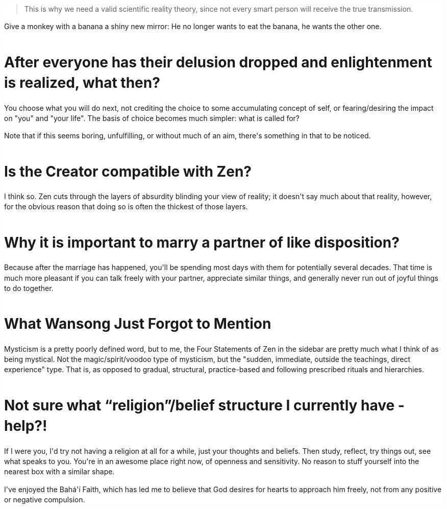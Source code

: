 > This is why we need a valid scientific reality theory, since not every smart
> person will receive the true transmission.

Give a monkey with a banana a shiny new mirror: He no longer wants to eat the
banana, he wants the other one.

# After everyone has their delusion dropped and enlightenment is realized, what then?

You choose what you will do next, not crediting the choice to some
accumulating concept of self, or fearing/desiring the impact on "you" and
"your life". The basis of choice becomes much simpler: what is called for?

Note that if this seems boring, unfulfilling, or without much of an aim,
there's something in that to be noticed.

# Is the Creator compatible with Zen?

I think so. Zen cuts through the layers of absurdity blinding your view of
reality; it doesn't say much about that reality, however, for the obvious
reason that doing so is often the thickest of those layers.

# Why it is important to marry a partner of like disposition?

Because after the marriage has happened, you'll be spending most days with
them for potentially several decades. That time is much more pleasant if you
can talk freely with your partner, appreciate similar things, and generally
never run out of joyful things to do together.

# What Wansong Just Forgot to Mention

Mysticism is a pretty poorly defined word, but to me, the Four Statements of
Zen in the sidebar are pretty much what I think of as being mystical. Not the
magic/spirit/voodoo type of mysticism, but the "sudden, immediate, outside the
teachings, direct experience" type. That is, as opposed to gradual,
structural, practice-based and following prescribed rituals and hierarchies.

# Not sure what “religion”/belief structure I currently have - help?!

If I were you, I'd try not having a religion at all for a while, just your
thoughts and beliefs. Then study, reflect, try things out, see what speaks to
you. You're in an awesome place right now, of openness and sensitivity. No
reason to stuff yourself into the nearest box with a similar shape.

I've enjoyed the Bahá'í Faith, which has led me to believe that God desires
for hearts to approach him freely, not from any positive or negative
compulsion.
